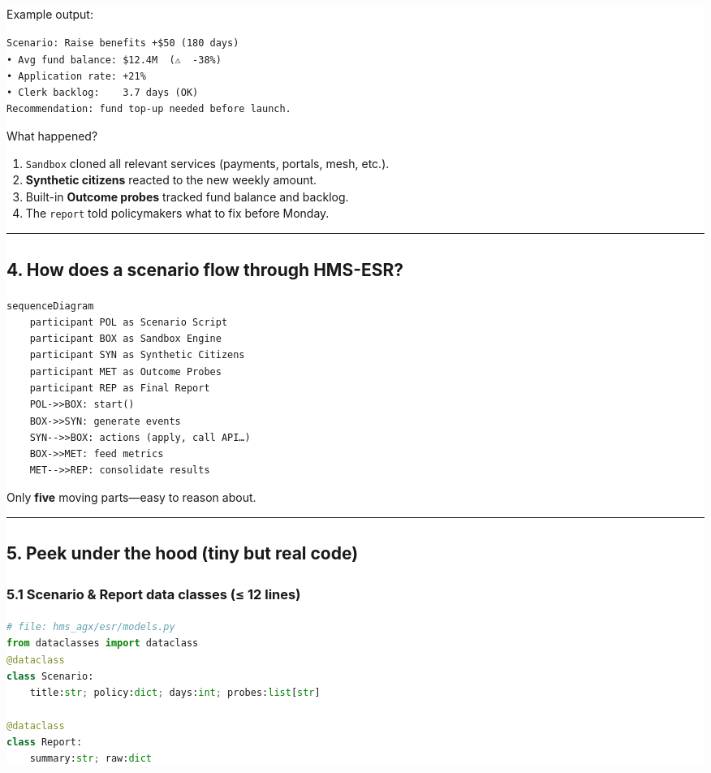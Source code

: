 Example output:

```
Scenario: Raise benefits +$50 (180 days)
• Avg fund balance: $12.4M  (⚠️  -38%)
• Application rate: +21%
• Clerk backlog:    3.7 days (OK)
Recommendation: fund top-up needed before launch.
```

What happened?  
1. `Sandbox` cloned all relevant services (payments, portals, mesh, etc.).  
2. **Synthetic citizens** reacted to the new weekly amount.  
3. Built-in **Outcome probes** tracked fund balance and backlog.  
4. The `report` told policymakers what to fix before Monday.

---

## 4. How does a scenario flow through HMS-ESR?

```mermaid
sequenceDiagram
    participant POL as Scenario Script
    participant BOX as Sandbox Engine
    participant SYN as Synthetic Citizens
    participant MET as Outcome Probes
    participant REP as Final Report
    POL->>BOX: start()
    BOX->>SYN: generate events
    SYN-->>BOX: actions (apply, call API…)
    BOX->>MET: feed metrics
    MET-->>REP: consolidate results
```

Only **five** moving parts—easy to reason about.

---

## 5. Peek under the hood (tiny but real code)

### 5.1 Scenario & Report data classes (≤ 12 lines)

```python
# file: hms_agx/esr/models.py
from dataclasses import dataclass
@dataclass
class Scenario:
    title:str; policy:dict; days:int; probes:list[str]

@dataclass
class Report:
    summary:str; raw:dict
```
